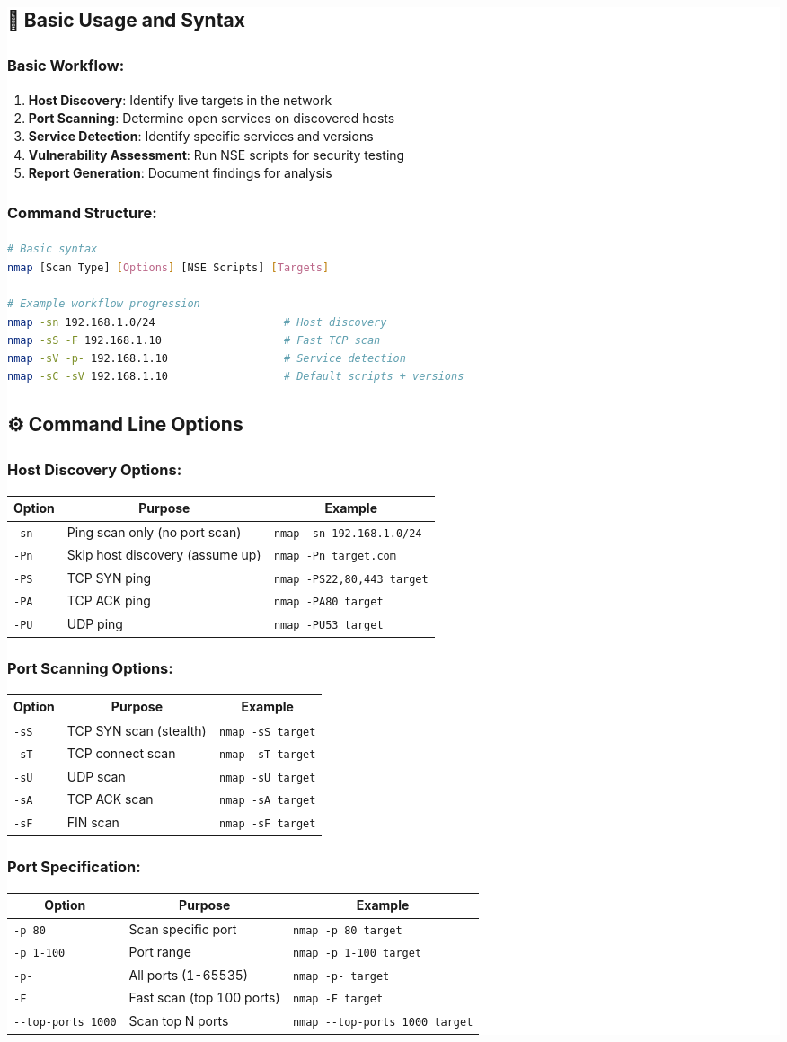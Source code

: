 ## 🔧 Basic Usage and Syntax

### Basic Workflow:
1. **Host Discovery**: Identify live targets in the network
2. **Port Scanning**: Determine open services on discovered hosts
3. **Service Detection**: Identify specific services and versions
4. **Vulnerability Assessment**: Run NSE scripts for security testing
5. **Report Generation**: Document findings for analysis

### Command Structure:
```bash
# Basic syntax
nmap [Scan Type] [Options] [NSE Scripts] [Targets]

# Example workflow progression
nmap -sn 192.168.1.0/24                    # Host discovery
nmap -sS -F 192.168.1.10                   # Fast TCP scan
nmap -sV -p- 192.168.1.10                  # Service detection
nmap -sC -sV 192.168.1.10                  # Default scripts + versions
```

## ⚙️ Command Line Options

### Host Discovery Options:
| Option | Purpose | Example |
|--------|---------|---------|
| `-sn` | Ping scan only (no port scan) | `nmap -sn 192.168.1.0/24` |
| `-Pn` | Skip host discovery (assume up) | `nmap -Pn target.com` |
| `-PS` | TCP SYN ping | `nmap -PS22,80,443 target` |
| `-PA` | TCP ACK ping | `nmap -PA80 target` |
| `-PU` | UDP ping | `nmap -PU53 target` |

### Port Scanning Options:
| Option | Purpose | Example |
|--------|---------|---------|
| `-sS` | TCP SYN scan (stealth) | `nmap -sS target` |
| `-sT` | TCP connect scan | `nmap -sT target` |
| `-sU` | UDP scan | `nmap -sU target` |
| `-sA` | TCP ACK scan | `nmap -sA target` |
| `-sF` | FIN scan | `nmap -sF target` |

### Port Specification:
| Option | Purpose | Example |
|--------|---------|---------|
| `-p 80` | Scan specific port | `nmap -p 80 target` |
| `-p 1-100` | Port range | `nmap -p 1-100 target` |
| `-p-` | All ports (1-65535) | `nmap -p- target` |
| `-F` | Fast scan (top 100 ports) | `nmap -F target` |
| `--top-ports 1000` | Scan top N ports | `nmap --top-ports 1000 target` |
